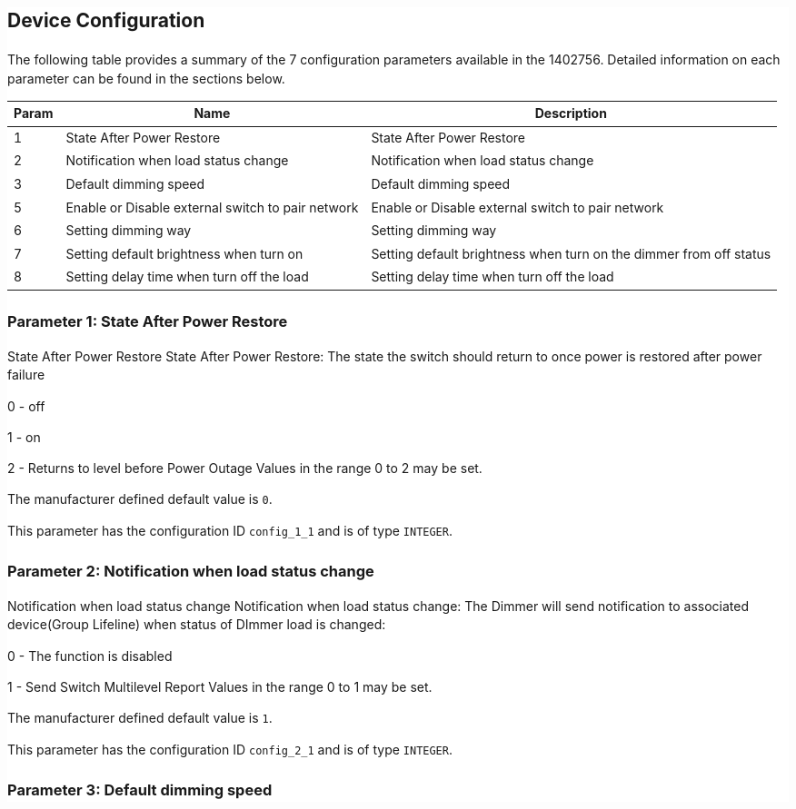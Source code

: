 

## Device Configuration

The following table provides a summary of the 7 configuration parameters available in the 1402756.
Detailed information on each parameter can be found in the sections below.

| Param | Name  | Description |
|-------|-------|-------------|
| 1 | State After Power Restore | State After Power Restore |
| 2 | Notification when load status change | Notification when load status change |
| 3 | Default dimming speed | Default dimming speed |
| 5 | Enable or Disable external switch to pair network | Enable or Disable external switch to pair network |
| 6 | Setting dimming way | Setting dimming way |
| 7 | Setting default brightness when turn on  | Setting default brightness when turn on the dimmer from off status |
| 8 | Setting delay time when turn off the load | Setting delay time when turn off the load |

### Parameter 1: State After Power Restore

State After Power Restore
State After Power Restore: The state the switch should return to once power is restored after power failure

0 - off

1 - on

2 - Returns to level before Power Outage
Values in the range 0 to 2 may be set.

The manufacturer defined default value is ```0```.

This parameter has the configuration ID ```config_1_1``` and is of type ```INTEGER```.


### Parameter 2: Notification when load status change

Notification when load status change
Notification when load status change: The Dimmer will send notification to associated device(Group Lifeline) when status of DImmer load is changed:

0 - The function is disabled

1 - Send Switch Multilevel Report
Values in the range 0 to 1 may be set.

The manufacturer defined default value is ```1```.

This parameter has the configuration ID ```config_2_1``` and is of type ```INTEGER```.


### Parameter 3: Default dimming speed
